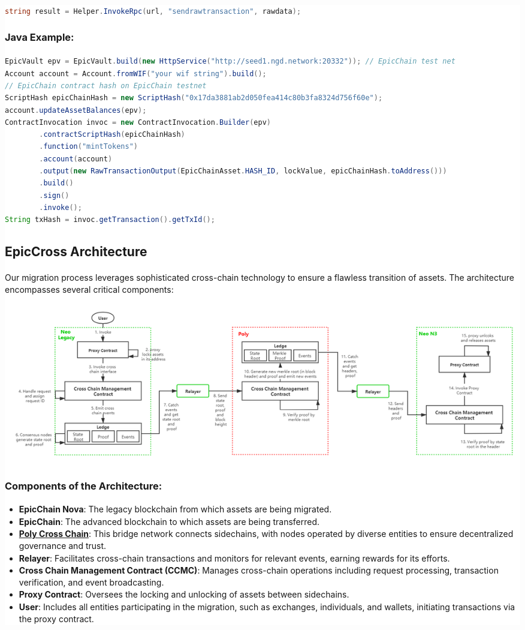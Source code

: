 ```csharp
string result = Helper.InvokeRpc(url, "sendrawtransaction", rawdata);
```

### **Java Example:**

```java
EpicVault epv = EpicVault.build(new HttpService("http://seed1.ngd.network:20332")); // EpicChain test net
Account account = Account.fromWIF("your wif string").build();
// EpicChain contract hash on EpicChain testnet
ScriptHash epicChainHash = new ScriptHash("0x17da3881ab2d050fea414c80b3fa8324d756f60e");
account.updateAssetBalances(epv);
ContractInvocation invoc = new ContractInvocation.Builder(epv)
        .contractScriptHash(epicChainHash)
        .function("mintTokens")
        .account(account)
        .output(new RawTransactionOutput(EpicChainAsset.HASH_ID, lockValue, epicChainHash.toAddress()))
        .build()
        .sign()
        .invoke();
String txHash = invoc.getTransaction().getTxId();
```

## **EpicCross Architecture**

Our migration process leverages sophisticated cross-chain technology to ensure a flawless transition of assets. The architecture encompasses several critical components:

![](migration.png)

### **Components of the Architecture:**

- **EpicChain Nova**: The legacy blockchain from which assets are being migrated.
- **EpicChain**: The advanced blockchain to which assets are being transferred.
- **[Poly Cross Chain](https://github.com/polynetwork/docs/blob/master/poly/README.md)**: This bridge network connects sidechains, with nodes operated by diverse entities to ensure decentralized governance and trust.
- **Relayer**: Facilitates cross-chain transactions and monitors for relevant events, earning rewards for its efforts.
- **Cross Chain Management Contract (CCMC)**: Manages cross-chain operations including request processing, transaction verification, and event broadcasting.
- **Proxy Contract**: Oversees the locking and unlocking of assets between sidechains.
- **User**: Includes all entities participating in the migration, such as exchanges, individuals, and wallets, initiating transactions via the proxy contract.
